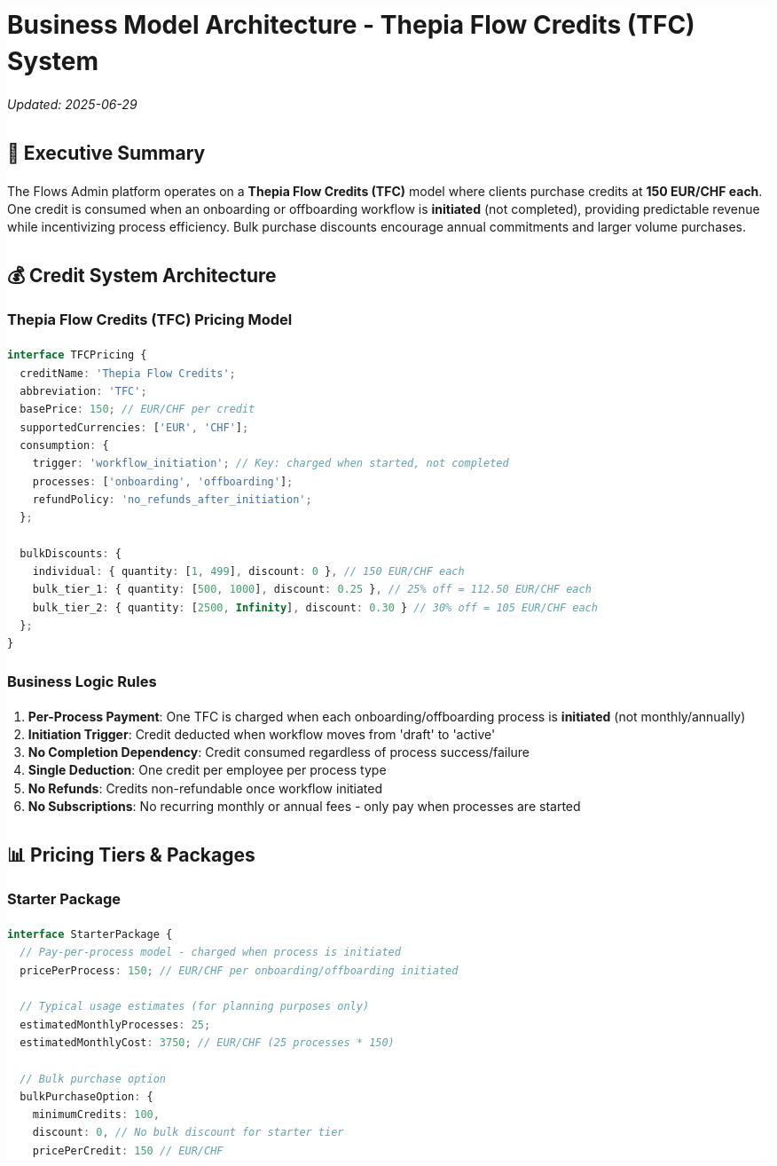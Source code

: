 # Business Model Architecture - Thepia Flow Credits (TFC) System
*Updated: 2025-06-29*

## 🎯 Executive Summary

The Flows Admin platform operates on a **Thepia Flow Credits (TFC)** model where clients purchase credits at **150 EUR/CHF each**. One credit is consumed when an onboarding or offboarding workflow is **initiated** (not completed), providing predictable revenue while incentivizing process efficiency. Bulk purchase discounts encourage annual commitments and larger volume purchases.

## 💰 Credit System Architecture

### **Thepia Flow Credits (TFC) Pricing Model**
```typescript
interface TFCPricing {
  creditName: 'Thepia Flow Credits';
  abbreviation: 'TFC';
  basePrice: 150; // EUR/CHF per credit
  supportedCurrencies: ['EUR', 'CHF'];
  consumption: {
    trigger: 'workflow_initiation'; // Key: charged when started, not completed
    processes: ['onboarding', 'offboarding'];
    refundPolicy: 'no_refunds_after_initiation';
  };
  
  bulkDiscounts: {
    individual: { quantity: [1, 499], discount: 0 }, // 150 EUR/CHF each
    bulk_tier_1: { quantity: [500, 1000], discount: 0.25 }, // 25% off = 112.50 EUR/CHF each
    bulk_tier_2: { quantity: [2500, Infinity], discount: 0.30 } // 30% off = 105 EUR/CHF each
  };
}
```

### **Business Logic Rules**
1. **Per-Process Payment**: One TFC is charged when each onboarding/offboarding process is **initiated** (not monthly/annually)
2. **Initiation Trigger**: Credit deducted when workflow moves from 'draft' to 'active'
3. **No Completion Dependency**: Credit consumed regardless of process success/failure
4. **Single Deduction**: One credit per employee per process type
5. **No Refunds**: Credits non-refundable once workflow initiated
6. **No Subscriptions**: No recurring monthly or annual fees - only pay when processes are started

## 📊 Pricing Tiers & Packages

### **Starter Package**
```typescript
interface StarterPackage {
  // Pay-per-process model - charged when process is initiated
  pricePerProcess: 150; // EUR/CHF per onboarding/offboarding initiated
  
  // Typical usage estimates (for planning purposes only)
  estimatedMonthlyProcesses: 25;
  estimatedMonthlyCost: 3750; // EUR/CHF (25 processes * 150)
  
  // Bulk purchase option
  bulkPurchaseOption: {
    minimumCredits: 100,
    discount: 0, // No bulk discount for starter tier
    pricePerCredit: 150 // EUR/CHF
```
